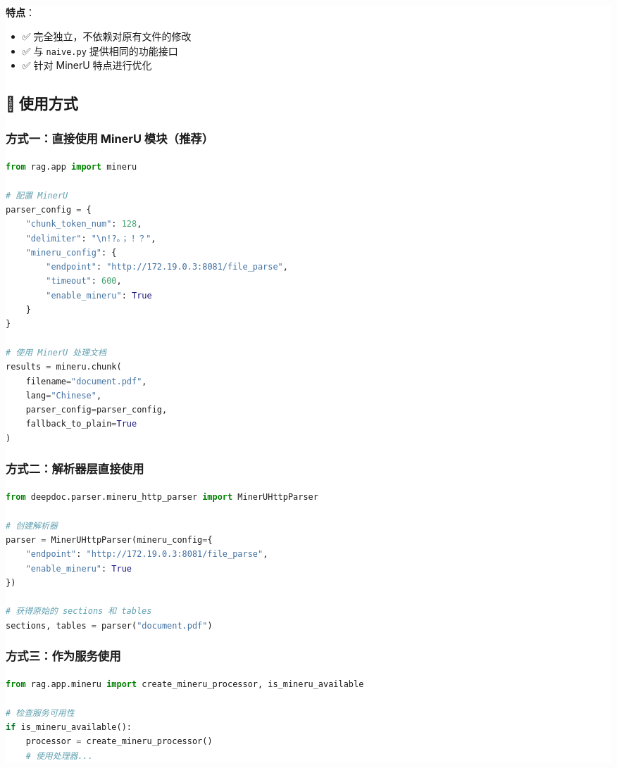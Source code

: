 **特点**：
- ✅ 完全独立，不依赖对原有文件的修改
- ✅ 与 `naive.py` 提供相同的功能接口
- ✅ 针对 MinerU 特点进行优化

## 🚀 使用方式

### 方式一：直接使用 MinerU 模块（推荐）

```python
from rag.app import mineru

# 配置 MinerU
parser_config = {
    "chunk_token_num": 128,
    "delimiter": "\n!?。；！？",
    "mineru_config": {
        "endpoint": "http://172.19.0.3:8081/file_parse",
        "timeout": 600,
        "enable_mineru": True
    }
}

# 使用 MinerU 处理文档
results = mineru.chunk(
    filename="document.pdf",
    lang="Chinese",
    parser_config=parser_config,
    fallback_to_plain=True
)
```

### 方式二：解析器层直接使用

```python
from deepdoc.parser.mineru_http_parser import MinerUHttpParser

# 创建解析器
parser = MinerUHttpParser(mineru_config={
    "endpoint": "http://172.19.0.3:8081/file_parse",
    "enable_mineru": True
})

# 获得原始的 sections 和 tables
sections, tables = parser("document.pdf")
```

### 方式三：作为服务使用

```python
from rag.app.mineru import create_mineru_processor, is_mineru_available

# 检查服务可用性
if is_mineru_available():
    processor = create_mineru_processor()
    # 使用处理器...
```
